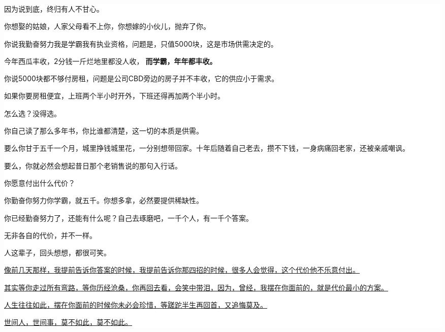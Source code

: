 因为说到底，终归有人不甘心。

你想娶的姑娘，人家父母看不上你，你想嫁的小伙儿，抛弃了你。

你说我勤奋努力我是学霸我有执业资格，问题是，只值5000块，这是市场供需决定的。

今年西瓜丰收，2分钱一斤烂地里都没人收， **而学霸，年年都丰收。**

你说5000块都不够付房租，问题是公司CBD旁边的房子并不丰收，它的供应小于需求。

如果你要房租便宜，上班两个半小时开外，下班还得再加两个半小时。

怎么选？没得选。

你自己读了那么多年书，你比谁都清楚，这一切的本质是供需。

要么你甘于五千一个月，城里挣钱城里花，一分别想带回家。十年后随着自己老去，攒不下钱，一身病痛回老家，还被亲戚嘲讽。

要么，你就必然会想起昔日那个老销售说的那句入行话。

你愿意付出什么代价？

你勤奋你努力你学霸，就五千。你想多拿，必然要提供稀缺性。

你已经勤奋努力了，还能有什么呢？自己去琢磨吧，一千个人，有一千个答案。

无非各自的代价，并不一样。

人这辈子，回头想想，都很可笑。  

[像前几天那样，我提前告诉你答案的时候，我提前告诉你那四招的时候，很多人会觉得，这个代价他不乐意付出。  
](http://mp.weixin.qq.com/s?__biz=Mzg4MTg2MzU3Mg==&mid=2247484361&idx=1&sn=aae47e8a572786857eeaafa29ceb2116&chksm=cf5e3d32f829b42446a1a4c644212c44b9140356f406fd4cadc00ce96a9269328e28ca0d4464&scene=21#wechat_redirect)

[其实等你走过所有弯路，等你历经沧桑，你再回去看，会笑中带泪，因为，曾经，我摆在你面前的，就是代价最小的方案。  
](http://mp.weixin.qq.com/s?__biz=Mzg4MTg2MzU3Mg==&mid=2247484361&idx=1&sn=aae47e8a572786857eeaafa29ceb2116&chksm=cf5e3d32f829b42446a1a4c644212c44b9140356f406fd4cadc00ce96a9269328e28ca0d4464&scene=21#wechat_redirect)

[人生往往如此，摆在你面前的时候你未必会珍惜，等蹉跎半生再回首，又追悔莫及。  
](http://mp.weixin.qq.com/s?__biz=Mzg4MTg2MzU3Mg==&mid=2247484361&idx=1&sn=aae47e8a572786857eeaafa29ceb2116&chksm=cf5e3d32f829b42446a1a4c644212c44b9140356f406fd4cadc00ce96a9269328e28ca0d4464&scene=21#wechat_redirect)

[世间人，世间事，莫不如此，莫不如此。](http://mp.weixin.qq.com/s?__biz=Mzg4MTg2MzU3Mg==&mid=2247484361&idx=1&sn=aae47e8a572786857eeaafa29ceb2116&chksm=cf5e3d32f829b42446a1a4c644212c44b9140356f406fd4cadc00ce96a9269328e28ca0d4464&scene=21#wechat_redirect)

